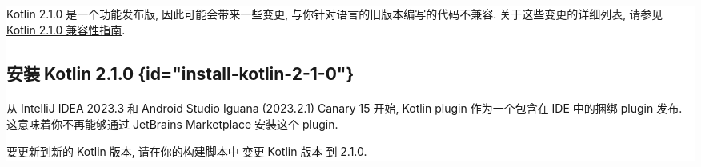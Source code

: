 Kotlin 2.1.0 是一个功能发布版, 因此可能会带来一些变更, 与你针对语言的旧版本编写的代码不兼容.
关于这些变更的详细列表, 请参见 [Kotlin 2.1.0 兼容性指南](compatibility-guide-21.md).

## 安装 Kotlin 2.1.0 {id="install-kotlin-2-1-0"}

从 IntelliJ IDEA 2023.3 和 Android Studio Iguana (2023.2.1) Canary 15 开始,
Kotlin plugin 作为一个包含在 IDE 中的捆绑 plugin 发布.
这意味着你不再能够通过 JetBrains Marketplace 安装这个 plugin.

要更新到新的 Kotlin 版本, 请在你的构建脚本中 [变更 Kotlin 版本](releases.md#update-to-a-new-kotlin-version) 到 2.1.0.
